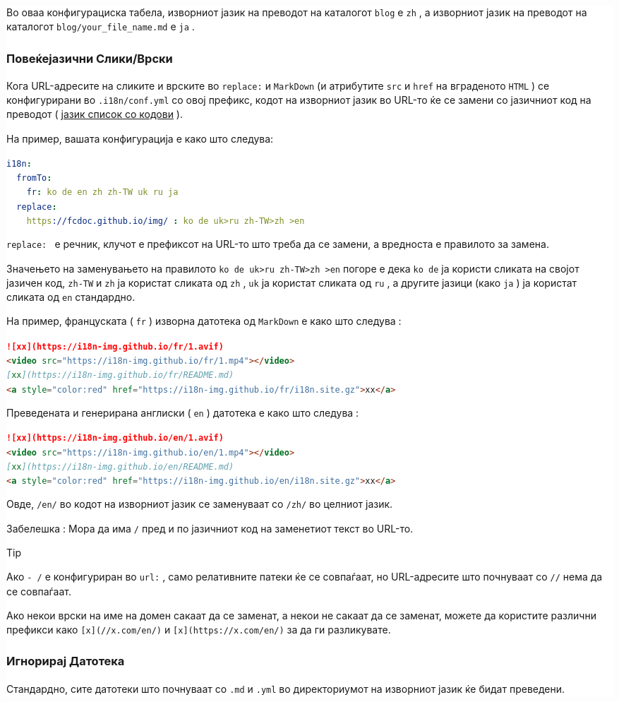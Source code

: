 Во оваа конфигурациска табела, изворниот јазик на преводот на каталогот `blog` е `zh` , а изворниот јазик на преводот на каталогот `blog/your_file_name.md` е `ja` .

### Повеќејазични Слики/Врски

Кога URL-адресите на сликите и врските во `replace:` и `MarkDown` (и атрибутите `src` и `href` на вграденото `HTML` ) се конфигурирани во `.i18n/conf.yml` со овој префикс, кодот на изворниот јазик во URL-то ќе се замени со јазичниот код на преводот ( [јазик список со кодови](/i18/LANG_CODE) ).

На пример, вашата конфигурација е како што следува:

```yml
i18n:
  fromTo:
    fr: ko de en zh zh-TW uk ru ja
  replace:
    https://fcdoc.github.io/img/ : ko de uk>ru zh-TW>zh >en
```

`replace: ` е речник, клучот е префиксот на URL-то што треба да се замени, а вредноста е правилото за замена.

Значењето на заменувањето на правилото `ko de uk>ru zh-TW>zh >en` погоре е дека `ko de` ја користи сликата на својот јазичен код, `zh-TW` и `zh` ја користат сликата од `zh` , `uk` ја користат сликата од `ru` , а другите јазици (како `ja` ) ја користат сликата од `en` стандардно.

На пример, француската ( `fr` ) изворна датотека од `MarkDown` е како што следува :

```md
![xx](https://i18n-img.github.io/fr/1.avif)
<video src="https://i18n-img.github.io/fr/1.mp4"></video>
[xx](https://i18n-img.github.io/fr/README.md)
<a style="color:red" href="https://i18n-img.github.io/fr/i18n.site.gz">xx</a>
```

Преведената и генерирана англиски ( `en` ) датотека е како што следува :

```md
![xx](https://i18n-img.github.io/en/1.avif)
<video src="https://i18n-img.github.io/en/1.mp4"></video>
[xx](https://i18n-img.github.io/en/README.md)
<a style="color:red" href="https://i18n-img.github.io/en/i18n.site.gz">xx</a>
```

Овде, `/en/` во кодот на изворниот јазик се заменуваат со `/zh/` во целниот јазик.

Забелешка : Мора да има `/` пред и по јазичниот код на заменетиот текст во URL-то.

> [!TIP]
> Ако `- /` е конфигуриран во `url:` , само релативните патеки ќе се совпаѓаат, но URL-адресите што почнуваат со `//` нема да се совпаѓаат.
>
> Ако некои врски на име на домен сакаат да се заменат, а некои не сакаат да се заменат, можете да користите различни префикси како `[x](//x.com/en/)` и `[x](https://x.com/en/)` за да ги разликувате.

### Игнорирај Датотека

Стандардно, сите датотеки што почнуваат со `.md` и `.yml` во директориумот на изворниот јазик ќе бидат преведени.
